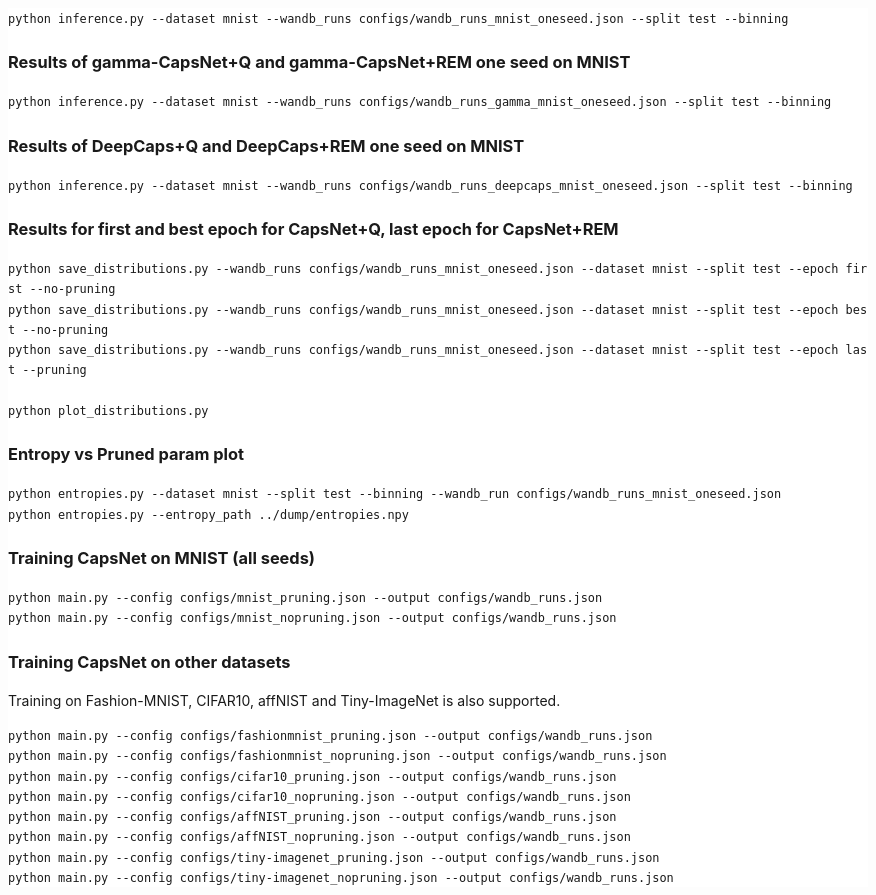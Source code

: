 ```
python inference.py --dataset mnist --wandb_runs configs/wandb_runs_mnist_oneseed.json --split test --binning
```

### Results of gamma-CapsNet+Q and gamma-CapsNet+REM one seed on MNIST

```
python inference.py --dataset mnist --wandb_runs configs/wandb_runs_gamma_mnist_oneseed.json --split test --binning
```

### Results of DeepCaps+Q and DeepCaps+REM one seed on MNIST

```
python inference.py --dataset mnist --wandb_runs configs/wandb_runs_deepcaps_mnist_oneseed.json --split test --binning
```

### Results for first and best epoch for CapsNet+Q, last epoch for CapsNet+REM
```
python save_distributions.py --wandb_runs configs/wandb_runs_mnist_oneseed.json --dataset mnist --split test --epoch first --no-pruning
python save_distributions.py --wandb_runs configs/wandb_runs_mnist_oneseed.json --dataset mnist --split test --epoch best --no-pruning
python save_distributions.py --wandb_runs configs/wandb_runs_mnist_oneseed.json --dataset mnist --split test --epoch last --pruning

python plot_distributions.py
```

### Entropy vs Pruned param plot
```
python entropies.py --dataset mnist --split test --binning --wandb_run configs/wandb_runs_mnist_oneseed.json
python entropies.py --entropy_path ../dump/entropies.npy
```

### Training CapsNet on MNIST (all seeds)

```
python main.py --config configs/mnist_pruning.json --output configs/wandb_runs.json
python main.py --config configs/mnist_nopruning.json --output configs/wandb_runs.json
```

### Training CapsNet on other datasets

Training on Fashion-MNIST, CIFAR10, affNIST and Tiny-ImageNet is also supported.

```
python main.py --config configs/fashionmnist_pruning.json --output configs/wandb_runs.json
python main.py --config configs/fashionmnist_nopruning.json --output configs/wandb_runs.json
python main.py --config configs/cifar10_pruning.json --output configs/wandb_runs.json
python main.py --config configs/cifar10_nopruning.json --output configs/wandb_runs.json
python main.py --config configs/affNIST_pruning.json --output configs/wandb_runs.json
python main.py --config configs/affNIST_nopruning.json --output configs/wandb_runs.json
python main.py --config configs/tiny-imagenet_pruning.json --output configs/wandb_runs.json
python main.py --config configs/tiny-imagenet_nopruning.json --output configs/wandb_runs.json
```
